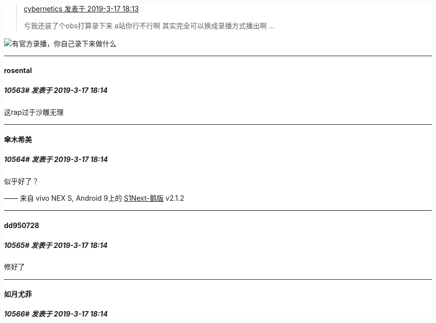 

<blockquote><a href="httphttps://bbs.saraba1st.com/2b/forum.php?mod=redirect&amp;goto=findpost&amp;pid=42937031&amp;ptid=1772503" target="_blank">cybernetics 发表于 2019-3-17 18:13</a>

亏我还装了个obs打算录下来 a站你行不行啊 其实完全可以换成录播方式播出啊 ...</blockquote>
<img src="https://static.saraba1st.com/image/smiley/face2017/067.png" referrerpolicy="no-referrer">有官方录播，你自己录下来做什么







*****

####  rosental  
##### 10563#       发表于 2019-3-17 18:14




这rap过于沙雕无理







*****

####  傘木希美  
##### 10564#       发表于 2019-3-17 18:14




似乎好了？

—— 来自 vivo NEX S, Android 9上的 [S1Next-鹅版](https://github.com/ykrank/S1-Next/releases) v2.1.2







*****

####  dd950728  
##### 10565#       发表于 2019-3-17 18:14




修好了







*****

####  如月尤菲  
##### 10566#       发表于 2019-3-17 18:14

